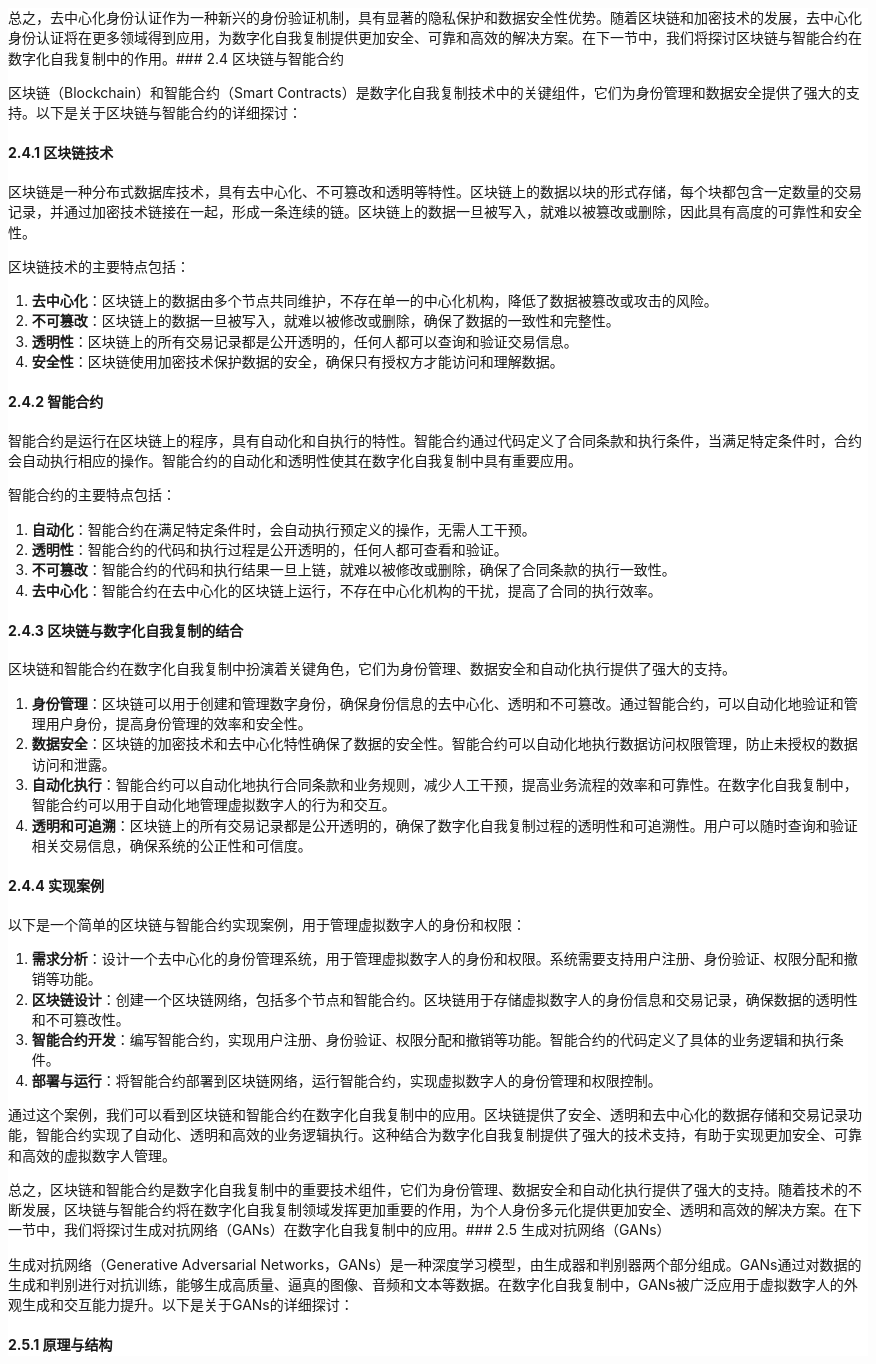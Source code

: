 总之，去中心化身份认证作为一种新兴的身份验证机制，具有显著的隐私保护和数据安全性优势。随着区块链和加密技术的发展，去中心化身份认证将在更多领域得到应用，为数字化自我复制提供更加安全、可靠和高效的解决方案。在下一节中，我们将探讨区块链与智能合约在数字化自我复制中的作用。### 2.4 区块链与智能合约

区块链（Blockchain）和智能合约（Smart Contracts）是数字化自我复制技术中的关键组件，它们为身份管理和数据安全提供了强大的支持。以下是关于区块链与智能合约的详细探讨：

#### 2.4.1 区块链技术

区块链是一种分布式数据库技术，具有去中心化、不可篡改和透明等特性。区块链上的数据以块的形式存储，每个块都包含一定数量的交易记录，并通过加密技术链接在一起，形成一条连续的链。区块链上的数据一旦被写入，就难以被篡改或删除，因此具有高度的可靠性和安全性。

区块链技术的主要特点包括：

1. **去中心化**：区块链上的数据由多个节点共同维护，不存在单一的中心化机构，降低了数据被篡改或攻击的风险。
2. **不可篡改**：区块链上的数据一旦被写入，就难以被修改或删除，确保了数据的一致性和完整性。
3. **透明性**：区块链上的所有交易记录都是公开透明的，任何人都可以查询和验证交易信息。
4. **安全性**：区块链使用加密技术保护数据的安全，确保只有授权方才能访问和理解数据。

#### 2.4.2 智能合约

智能合约是运行在区块链上的程序，具有自动化和自执行的特性。智能合约通过代码定义了合同条款和执行条件，当满足特定条件时，合约会自动执行相应的操作。智能合约的自动化和透明性使其在数字化自我复制中具有重要应用。

智能合约的主要特点包括：

1. **自动化**：智能合约在满足特定条件时，会自动执行预定义的操作，无需人工干预。
2. **透明性**：智能合约的代码和执行过程是公开透明的，任何人都可查看和验证。
3. **不可篡改**：智能合约的代码和执行结果一旦上链，就难以被修改或删除，确保了合同条款的执行一致性。
4. **去中心化**：智能合约在去中心化的区块链上运行，不存在中心化机构的干扰，提高了合同的执行效率。

#### 2.4.3 区块链与数字化自我复制的结合

区块链和智能合约在数字化自我复制中扮演着关键角色，它们为身份管理、数据安全和自动化执行提供了强大的支持。

1. **身份管理**：区块链可以用于创建和管理数字身份，确保身份信息的去中心化、透明和不可篡改。通过智能合约，可以自动化地验证和管理用户身份，提高身份管理的效率和安全性。
2. **数据安全**：区块链的加密技术和去中心化特性确保了数据的安全性。智能合约可以自动化地执行数据访问权限管理，防止未授权的数据访问和泄露。
3. **自动化执行**：智能合约可以自动化地执行合同条款和业务规则，减少人工干预，提高业务流程的效率和可靠性。在数字化自我复制中，智能合约可以用于自动化地管理虚拟数字人的行为和交互。
4. **透明和可追溯**：区块链上的所有交易记录都是公开透明的，确保了数字化自我复制过程的透明性和可追溯性。用户可以随时查询和验证相关交易信息，确保系统的公正性和可信度。

#### 2.4.4 实现案例

以下是一个简单的区块链与智能合约实现案例，用于管理虚拟数字人的身份和权限：

1. **需求分析**：设计一个去中心化的身份管理系统，用于管理虚拟数字人的身份和权限。系统需要支持用户注册、身份验证、权限分配和撤销等功能。
2. **区块链设计**：创建一个区块链网络，包括多个节点和智能合约。区块链用于存储虚拟数字人的身份信息和交易记录，确保数据的透明性和不可篡改性。
3. **智能合约开发**：编写智能合约，实现用户注册、身份验证、权限分配和撤销等功能。智能合约的代码定义了具体的业务逻辑和执行条件。
4. **部署与运行**：将智能合约部署到区块链网络，运行智能合约，实现虚拟数字人的身份管理和权限控制。

通过这个案例，我们可以看到区块链和智能合约在数字化自我复制中的应用。区块链提供了安全、透明和去中心化的数据存储和交易记录功能，智能合约实现了自动化、透明和高效的业务逻辑执行。这种结合为数字化自我复制提供了强大的技术支持，有助于实现更加安全、可靠和高效的虚拟数字人管理。

总之，区块链和智能合约是数字化自我复制中的重要技术组件，它们为身份管理、数据安全和自动化执行提供了强大的支持。随着技术的不断发展，区块链与智能合约将在数字化自我复制领域发挥更加重要的作用，为个人身份多元化提供更加安全、透明和高效的解决方案。在下一节中，我们将探讨生成对抗网络（GANs）在数字化自我复制中的应用。### 2.5 生成对抗网络（GANs）

生成对抗网络（Generative Adversarial Networks，GANs）是一种深度学习模型，由生成器和判别器两个部分组成。GANs通过对数据的生成和判别进行对抗训练，能够生成高质量、逼真的图像、音频和文本等数据。在数字化自我复制中，GANs被广泛应用于虚拟数字人的外观生成和交互能力提升。以下是关于GANs的详细探讨：

#### 2.5.1 原理与结构
